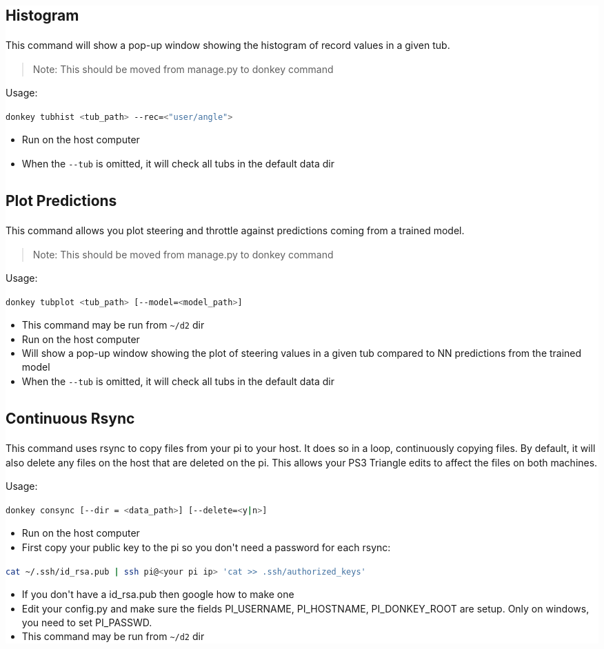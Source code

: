 
## Histogram

This command will show a pop-up window showing the histogram of record values in a given tub.


> Note: This should be moved from manage.py to donkey command

Usage:
```bash
donkey tubhist <tub_path> --rec=<"user/angle">
```

* Run on the host computer

* When the `--tub` is omitted, it will check all tubs in the default data dir

## Plot Predictions

This command allows you plot steering and throttle against predictions coming from a trained model.

> Note: This should be moved from manage.py to donkey command

Usage:
```bash
donkey tubplot <tub_path> [--model=<model_path>]
```

* This command may be run from `~/d2` dir
* Run on the host computer
* Will show a pop-up window showing the plot of steering values in a given tub compared to NN predictions from the trained model
* When the `--tub` is omitted, it will check all tubs in the default data dir


## Continuous Rsync

This command uses rsync to copy files from your pi to your host. It does so in a loop, continuously copying files. By default, it will also delete any files
on the host that are deleted on the pi. This allows your PS3 Triangle edits to affect the files on both machines.

Usage:
```bash
donkey consync [--dir = <data_path>] [--delete=<y|n>]
```

* Run on the host computer
* First copy your public key to the pi so you don't need a password for each rsync:
```bash
cat ~/.ssh/id_rsa.pub | ssh pi@<your pi ip> 'cat >> .ssh/authorized_keys' 
```
* If you don't have a id_rsa.pub then google how to make one
* Edit your config.py and make sure the fields PI_USERNAME, PI_HOSTNAME, PI_DONKEY_ROOT are setup. Only on windows, you need to set PI_PASSWD.
* This command may be run from `~/d2` dir
